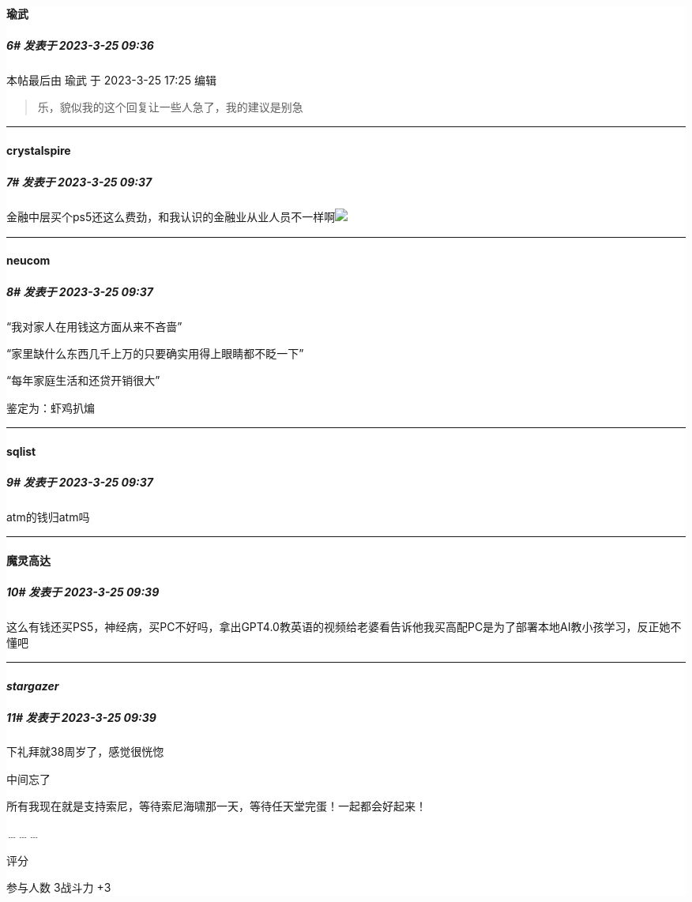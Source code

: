 ####  瑜武  
##### 6#       发表于 2023-3-25 09:36

 本帖最后由 瑜武 于 2023-3-25 17:25 编辑 
<blockquote>乐，貌似我的这个回复让一些人急了，我的建议是别急</blockquote>

*****

####  crystalspire  
##### 7#       发表于 2023-3-25 09:37

金融中层买个ps5还这么费劲，和我认识的金融业从业人员不一样啊<img src="https://static.saraba1st.com/image/smiley/face2017/048.png" referrerpolicy="no-referrer">

*****

####  neucom  
##### 8#       发表于 2023-3-25 09:37

“我对家人在用钱这方面从来不吝啬”

“家里缺什么东西几千上万的只要确实用得上眼睛都不眨一下”

“每年家庭生活和还贷开销很大”

鉴定为：虾鸡扒煸

*****

####  sqlist  
##### 9#       发表于 2023-3-25 09:37

atm的钱归atm吗

*****

####  魔灵高达  
##### 10#       发表于 2023-3-25 09:39

这么有钱还买PS5，神经病，买PC不好吗，拿出GPT4.0教英语的视频给老婆看告诉他我买高配PC是为了部署本地AI教小孩学习，反正她不懂吧

*****

####  _stargazer_  
##### 11#       发表于 2023-3-25 09:39

下礼拜就38周岁了，感觉很恍惚

中间忘了

所有我现在就是支持索尼，等待索尼海啸那一天，等待任天堂完蛋！一起都会好起来！

﹍﹍﹍

评分

 参与人数 3战斗力 +3

